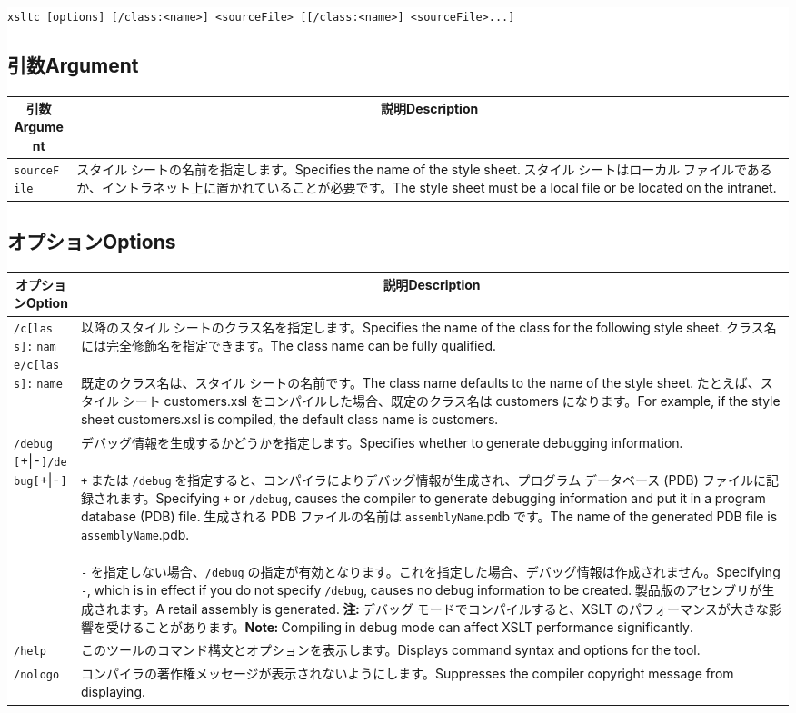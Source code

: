 ```  
xsltc [options] [/class:<name>] <sourceFile> [[/class:<name>] <sourceFile>...]  
```  
  
## <a name="argument"></a><span data-ttu-id="54214-109">引数</span><span class="sxs-lookup"><span data-stu-id="54214-109">Argument</span></span>  
  
|<span data-ttu-id="54214-110">引数</span><span class="sxs-lookup"><span data-stu-id="54214-110">Argument</span></span>|<span data-ttu-id="54214-111">説明</span><span class="sxs-lookup"><span data-stu-id="54214-111">Description</span></span>|  
|--------------|-----------------|  
|`sourceFile`|<span data-ttu-id="54214-112">スタイル シートの名前を指定します。</span><span class="sxs-lookup"><span data-stu-id="54214-112">Specifies the name of the style sheet.</span></span> <span data-ttu-id="54214-113">スタイル シートはローカル ファイルであるか、イントラネット上に置かれていることが必要です。</span><span class="sxs-lookup"><span data-stu-id="54214-113">The style sheet must be a local file or be located on the intranet.</span></span>|  
  
## <a name="options"></a><span data-ttu-id="54214-114">オプション</span><span class="sxs-lookup"><span data-stu-id="54214-114">Options</span></span>  
  
|<span data-ttu-id="54214-115">オプション</span><span class="sxs-lookup"><span data-stu-id="54214-115">Option</span></span>|<span data-ttu-id="54214-116">説明</span><span class="sxs-lookup"><span data-stu-id="54214-116">Description</span></span>|  
|------------|-----------------|  
|<span data-ttu-id="54214-117">`/c[lass]:` `name`</span><span class="sxs-lookup"><span data-stu-id="54214-117">`/c[lass]:` `name`</span></span>|<span data-ttu-id="54214-118">以降のスタイル シートのクラス名を指定します。</span><span class="sxs-lookup"><span data-stu-id="54214-118">Specifies the name of the class for the following style sheet.</span></span> <span data-ttu-id="54214-119">クラス名には完全修飾名を指定できます。</span><span class="sxs-lookup"><span data-stu-id="54214-119">The class name can be fully qualified.</span></span><br /><br /> <span data-ttu-id="54214-120">既定のクラス名は、スタイル シートの名前です。</span><span class="sxs-lookup"><span data-stu-id="54214-120">The class name defaults to the name of the style sheet.</span></span> <span data-ttu-id="54214-121">たとえば、スタイル シート customers.xsl をコンパイルした場合、既定のクラス名は customers になります。</span><span class="sxs-lookup"><span data-stu-id="54214-121">For example, if the style sheet customers.xsl is compiled, the default class name is customers.</span></span>|  
|<span data-ttu-id="54214-122">`/debug[`+&#124;-`]`</span><span class="sxs-lookup"><span data-stu-id="54214-122">`/debug[`+&#124;-`]`</span></span>|<span data-ttu-id="54214-123">デバッグ情報を生成するかどうかを指定します。</span><span class="sxs-lookup"><span data-stu-id="54214-123">Specifies whether to generate debugging information.</span></span><br /><br /> <span data-ttu-id="54214-124">`+` または `/debug` を指定すると、コンパイラによりデバッグ情報が生成され、プログラム データベース (PDB) ファイルに記録されます。</span><span class="sxs-lookup"><span data-stu-id="54214-124">Specifying `+` or `/debug`, causes the compiler to generate debugging information and put it in a program database (PDB) file.</span></span> <span data-ttu-id="54214-125">生成される PDB ファイルの名前は `assemblyName`.pdb です。</span><span class="sxs-lookup"><span data-stu-id="54214-125">The name of the generated PDB file is `assemblyName`.pdb.</span></span><br /><br /> <span data-ttu-id="54214-126">`-` を指定しない場合、`/debug` の指定が有効となります。これを指定した場合、デバッグ情報は作成されません。</span><span class="sxs-lookup"><span data-stu-id="54214-126">Specifying `-`, which is in effect if you do not specify `/debug`, causes no debug information to be created.</span></span> <span data-ttu-id="54214-127">製品版のアセンブリが生成されます。</span><span class="sxs-lookup"><span data-stu-id="54214-127">A retail assembly is generated.</span></span> <span data-ttu-id="54214-128">**注:** デバッグ モードでコンパイルすると、XSLT のパフォーマンスが大きな影響を受けることがあります。</span><span class="sxs-lookup"><span data-stu-id="54214-128">**Note:**  Compiling in debug mode can affect XSLT performance significantly.</span></span>|  
|`/help`|<span data-ttu-id="54214-129">このツールのコマンド構文とオプションを表示します。</span><span class="sxs-lookup"><span data-stu-id="54214-129">Displays command syntax and options for the tool.</span></span>|  
|`/nologo`|<span data-ttu-id="54214-130">コンパイラの著作権メッセージが表示されないようにします。</span><span class="sxs-lookup"><span data-stu-id="54214-130">Suppresses the compiler copyright message from displaying.</span></span>|  